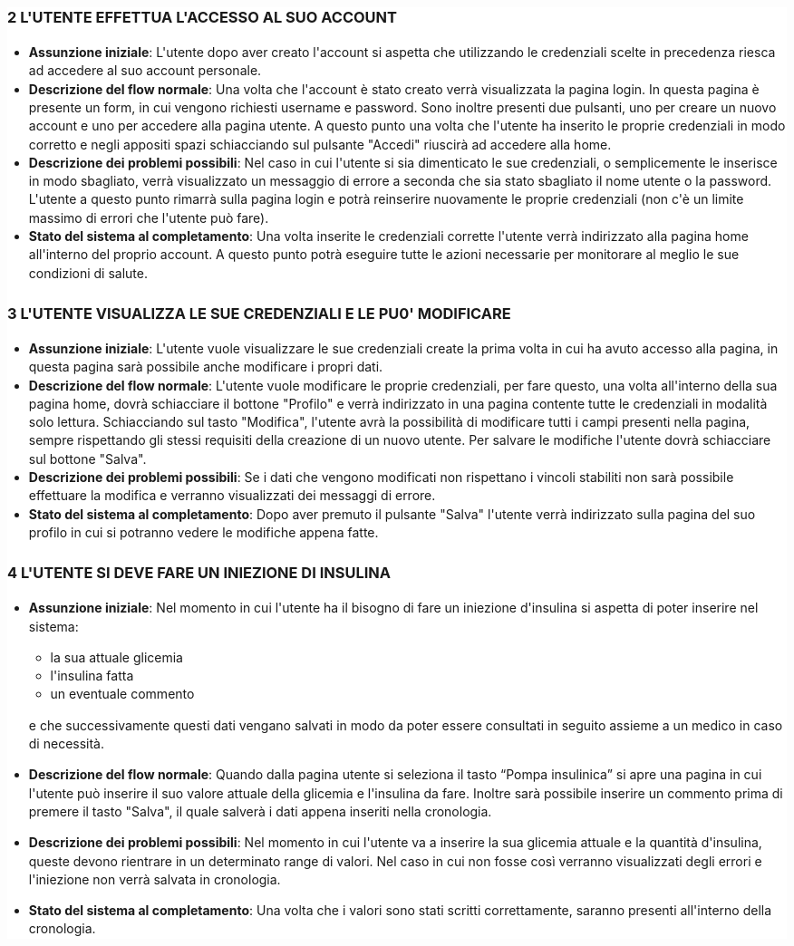 ### 2 L'UTENTE EFFETTUA L'ACCESSO AL SUO ACCOUNT
- **Assunzione iniziale**: L'utente dopo aver creato l'account si aspetta che utilizzando le credenziali scelte in precedenza riesca ad accedere al suo account personale.
- **Descrizione del flow normale**: Una volta che l'account è stato creato verrà visualizzata la pagina login. In questa pagina è presente un form, in cui
  vengono richiesti username e password. Sono inoltre presenti due pulsanti, uno per creare un nuovo account e uno per accedere
  alla pagina utente. A questo punto una volta che l'utente ha inserito le proprie credenziali in modo corretto e negli appositi 
  spazi schiacciando sul pulsante "Accedi" riuscirà ad accedere alla home.
- **Descrizione dei problemi possibili**: Nel caso in cui l'utente si sia dimenticato le sue credenziali, o semplicemente le inserisce in modo sbagliato, verrà visualizzato 
  un messaggio di errore a seconda che sia stato sbagliato il nome utente o la password. L'utente a questo punto rimarrà sulla
  pagina login e potrà reinserire nuovamente le proprie credenziali (non c'è un limite massimo di errori che l'utente può fare). 
- **Stato del sistema al completamento**: Una volta inserite le credenziali corrette l'utente verrà indirizzato alla pagina home all'interno del proprio account. 
  A questo punto potrà eseguire tutte le azioni necessarie per monitorare al meglio le sue condizioni di salute.

### 3 L'UTENTE VISUALIZZA LE SUE CREDENZIALI E LE PU0' MODIFICARE 
- **Assunzione iniziale**: L'utente vuole visualizzare le sue credenziali create la prima volta in cui ha avuto accesso alla pagina, in questa
  pagina sarà possibile anche modificare i propri dati.
- **Descrizione del flow normale**: L'utente vuole modificare le proprie credenziali, per fare questo, una volta all'interno della sua pagina home, dovrà 
  schiacciare il bottone "Profilo" e verrà indirizzato in una pagina contente tutte le credenziali in modalità solo lettura.
  Schiacciando sul tasto "Modifica", l'utente avrà la possibilità di modificare tutti i campi presenti nella pagina, sempre
  rispettando gli stessi requisiti della creazione di un nuovo utente. Per salvare le modifiche l'utente dovrà schiacciare
  sul bottone "Salva".
- **Descrizione dei problemi possibili**: Se i dati che vengono modificati non rispettano i vincoli stabiliti non sarà possibile effettuare la modifica e verranno
  visualizzati dei messaggi di errore.
- **Stato del sistema al completamento**: Dopo aver premuto il pulsante "Salva" l'utente verrà indirizzato sulla pagina del suo profilo in cui si potranno vedere
  le modifiche appena fatte.

### 4 L'UTENTE SI DEVE FARE UN INIEZIONE DI INSULINA
- **Assunzione iniziale**: Nel momento in cui l'utente ha il bisogno di fare un iniezione d'insulina si aspetta di poter inserire nel sistema: 
  - la sua attuale glicemia 
  - l'insulina fatta 
  - un eventuale commento
  
  e che successivamente questi dati vengano salvati in modo da poter essere consultati in seguito
  assieme a un medico in caso di necessità.
- **Descrizione del flow normale**: Quando dalla pagina utente si seleziona il tasto “Pompa insulinica” si apre una pagina in cui l'utente può inserire
  il suo valore attuale della glicemia e l'insulina da fare. Inoltre sarà possibile inserire un commento prima di premere il tasto "Salva",
  il quale salverà i dati appena inseriti nella cronologia.
- **Descrizione dei problemi possibili**: Nel momento in cui l'utente va a inserire la sua glicemia attuale e la quantità d'insulina, queste devono rientrare in un determinato range di valori.
  Nel caso in cui non fosse così verranno visualizzati degli errori e l'iniezione non verrà salvata in cronologia.
- **Stato del sistema al completamento**: Una volta che i valori sono stati scritti correttamente, saranno presenti all'interno della cronologia.
